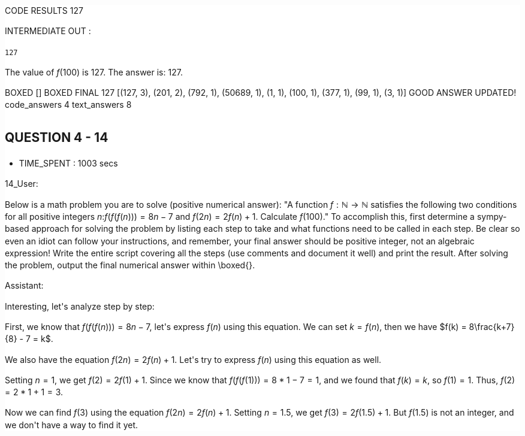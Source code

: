 CODE RESULTS 127

INTERMEDIATE OUT :
```output
127
```
The value of $f(100)$ is 127. The answer is: $127$.

BOXED []
BOXED FINAL 127
[(127, 3), (201, 2), (792, 1), (50689, 1), (1, 1), (100, 1), (377, 1), (99, 1), (3, 1)]
GOOD ANSWER UPDATED!
code_answers 4 text_answers 8



## QUESTION 4 - 14 
- TIME_SPENT : 1003 secs

14_User:

Below is a math problem you are to solve (positive numerical answer):
"A function $f: \mathbb N \to \mathbb N$ satisfies the following two conditions for all positive integers $n$:$f(f(f(n)))=8n-7$ and $f(2n)=2f(n)+1$. Calculate $f(100)$."
To accomplish this, first determine a sympy-based approach for solving the problem by listing each step to take and what functions need to be called in each step. Be clear so even an idiot can follow your instructions, and remember, your final answer should be positive integer, not an algebraic expression!
Write the entire script covering all the steps (use comments and document it well) and print the result. After solving the problem, output the final numerical answer within \boxed{}.

Assistant: 

Interesting, let's analyze step by step:



First, we know that $f(f(f(n)))=8n-7$, let's express $f(n)$ using this equation. We can set $k=f(n)$, then we have $f(k) = 8\frac{k+7}{8} - 7 = k$.

We also have the equation $f(2n)=2f(n)+1$. Let's try to express $f(n)$ using this equation as well. 

Setting $n=1$, we get $f(2) = 2f(1) + 1$. Since we know that $f(f(f(1))) = 8*1 - 7 = 1$, and we found that $f(k) = k$, so $f(1) = 1$. Thus, $f(2) = 2*1 + 1 = 3$.

Now we can find $f(3)$ using the equation $f(2n)=2f(n)+1$. Setting $n=1.5$, we get $f(3) = 2f(1.5) + 1$. But $f(1.5)$ is not an integer, and we don't have a way to find it yet.
